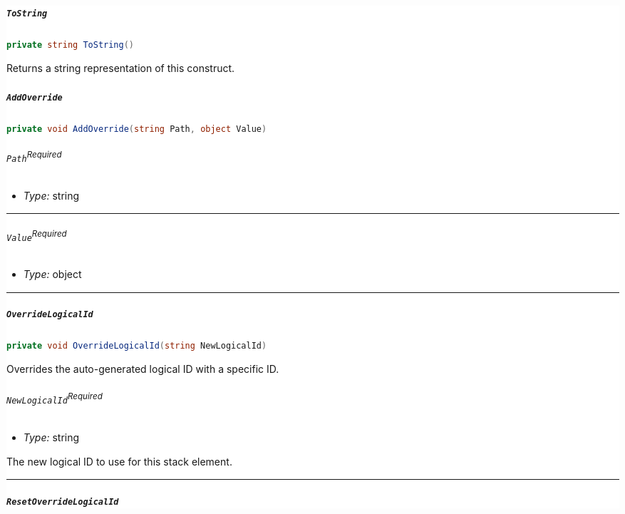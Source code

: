 
##### `ToString` <a name="ToString" id="@cdktf/provider-ionoscloud.datacenterNsgSelection.DatacenterNsgSelection.toString"></a>

```csharp
private string ToString()
```

Returns a string representation of this construct.

##### `AddOverride` <a name="AddOverride" id="@cdktf/provider-ionoscloud.datacenterNsgSelection.DatacenterNsgSelection.addOverride"></a>

```csharp
private void AddOverride(string Path, object Value)
```

###### `Path`<sup>Required</sup> <a name="Path" id="@cdktf/provider-ionoscloud.datacenterNsgSelection.DatacenterNsgSelection.addOverride.parameter.path"></a>

- *Type:* string

---

###### `Value`<sup>Required</sup> <a name="Value" id="@cdktf/provider-ionoscloud.datacenterNsgSelection.DatacenterNsgSelection.addOverride.parameter.value"></a>

- *Type:* object

---

##### `OverrideLogicalId` <a name="OverrideLogicalId" id="@cdktf/provider-ionoscloud.datacenterNsgSelection.DatacenterNsgSelection.overrideLogicalId"></a>

```csharp
private void OverrideLogicalId(string NewLogicalId)
```

Overrides the auto-generated logical ID with a specific ID.

###### `NewLogicalId`<sup>Required</sup> <a name="NewLogicalId" id="@cdktf/provider-ionoscloud.datacenterNsgSelection.DatacenterNsgSelection.overrideLogicalId.parameter.newLogicalId"></a>

- *Type:* string

The new logical ID to use for this stack element.

---

##### `ResetOverrideLogicalId` <a name="ResetOverrideLogicalId" id="@cdktf/provider-ionoscloud.datacenterNsgSelection.DatacenterNsgSelection.resetOverrideLogicalId"></a>
